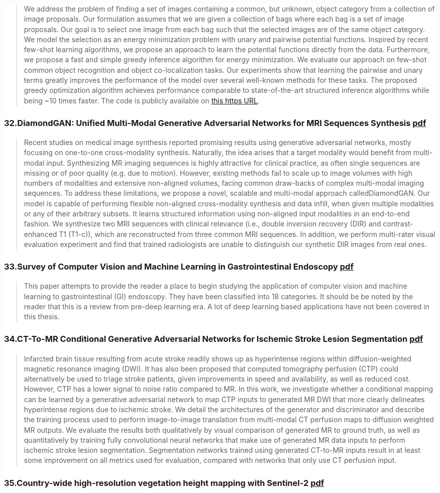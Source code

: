 >  We address the problem of finding a set of images containing a common, but unknown, object category from a collection of image proposals. Our formulation assumes that we are given a collection of bags where each bag is a set of image proposals. Our goal is to select one image from each bag such that the selected images are of the same object category. We model the selection as an energy minimization problem with unary and pairwise potential functions. Inspired by recent few-shot learning algorithms, we propose an approach to learn the potential functions directly from the data. Furthermore, we propose a fast and simple greedy inference algorithm for energy minimization. We evaluate our approach on few-shot common object recognition and object co-localization tasks. Our experiments show that learning the pairwise and unary terms greatly improves the performance of the model over several well-known methods for these tasks. The proposed greedy optimization algorithm achieves performance comparable to state-of-the-art structured inference algorithms while being ~10 times faster. The code is publicly available on <a class="link-external link-https" href="https://github.com/haamoon/finding_common_object" rel="external noopener nofollow">this https URL</a>. 
### 32.DiamondGAN: Unified Multi-Modal Generative Adversarial Networks for MRI Sequences Synthesis  [ pdf ](https://arxiv.org/pdf/1904.12894.pdf)
>  Recent studies on medical image synthesis reported promising results using generative adversarial networks, mostly focusing on one-to-one cross-modality synthesis. Naturally, the idea arises that a target modality would benefit from multi-modal input. Synthesizing MR imaging sequences is highly attractive for clinical practice, as often single sequences are missing or of poor quality (e.g. due to motion). However, existing methods fail to scale up to image volumes with high numbers of modalities and extensive non-aligned volumes, facing common draw-backs of complex multi-modal imaging sequences. To address these limitations, we propose a novel, scalable and multi-modal approach calledDiamondGAN. Our model is capable of performing flexible non-aligned cross-modality synthesis and data infill, when given multiple modalities or any of their arbitrary subsets. It learns structured information using non-aligned input modalities in an end-to-end fashion. We synthesize two MRI sequences with clinical relevance (i.e., double inversion recovery (DIR) and contrast-enhanced T1 (T1-c)), which are reconstructed from three common MRI sequences. In addition, we perform multi-rater visual evaluation experiment and find that trained radiologists are unable to distinguish our synthetic DIR images from real ones. 
### 33.Survey of Computer Vision and Machine Learning in Gastrointestinal Endoscopy  [ pdf ](https://arxiv.org/pdf/1904.13307.pdf)
>  This paper attempts to provide the reader a place to begin studying the application of computer vision and machine learning to gastrointestinal (GI) endoscopy. They have been classified into 18 categories. It should be be noted by the reader that this is a review from pre-deep learning era. A lot of deep learning based applications have not been covered in this thesis. 
### 34.CT-To-MR Conditional Generative Adversarial Networks for Ischemic Stroke Lesion Segmentation  [ pdf ](https://arxiv.org/pdf/1904.13281.pdf)
>  Infarcted brain tissue resulting from acute stroke readily shows up as hyperintense regions within diffusion-weighted magnetic resonance imaging (DWI). It has also been proposed that computed tomography perfusion (CTP) could alternatively be used to triage stroke patients, given improvements in speed and availability, as well as reduced cost. However, CTP has a lower signal to noise ratio compared to MR. In this work, we investigate whether a conditional mapping can be learned by a generative adversarial network to map CTP inputs to generated MR DWI that more clearly delineates hyperintense regions due to ischemic stroke. We detail the architectures of the generator and discriminator and describe the training process used to perform image-to-image translation from multi-modal CT perfusion maps to diffusion weighted MR outputs. We evaluate the results both qualitatively by visual comparison of generated MR to ground truth, as well as quantitatively by training fully convolutional neural networks that make use of generated MR data inputs to perform ischemic stroke lesion segmentation. Segmentation networks trained using generated CT-to-MR inputs result in at least some improvement on all metrics used for evaluation, compared with networks that only use CT perfusion input. 
### 35.Country-wide high-resolution vegetation height mapping with Sentinel-2  [ pdf ](https://arxiv.org/pdf/1904.13270.pdf)
